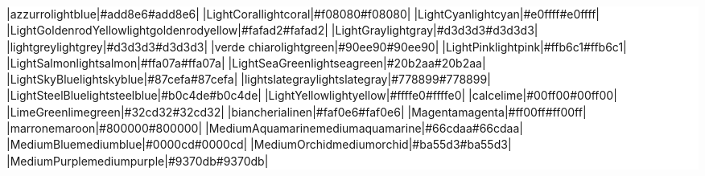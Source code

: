 |<span data-ttu-id="61f5a-374">azzurro</span><span class="sxs-lookup"><span data-stu-id="61f5a-374">lightblue</span></span>|<span data-ttu-id="61f5a-375">#add8e6</span><span class="sxs-lookup"><span data-stu-id="61f5a-375">#add8e6</span></span>|
|<span data-ttu-id="61f5a-376">LightCoral</span><span class="sxs-lookup"><span data-stu-id="61f5a-376">lightcoral</span></span>|<span data-ttu-id="61f5a-377">#f08080</span><span class="sxs-lookup"><span data-stu-id="61f5a-377">#f08080</span></span>|
|<span data-ttu-id="61f5a-378">LightCyan</span><span class="sxs-lookup"><span data-stu-id="61f5a-378">lightcyan</span></span>|<span data-ttu-id="61f5a-379">#e0ffff</span><span class="sxs-lookup"><span data-stu-id="61f5a-379">#e0ffff</span></span>|
|<span data-ttu-id="61f5a-380">LightGoldenrodYellow</span><span class="sxs-lookup"><span data-stu-id="61f5a-380">lightgoldenrodyellow</span></span>|<span data-ttu-id="61f5a-381">#fafad2</span><span class="sxs-lookup"><span data-stu-id="61f5a-381">#fafad2</span></span>|
|<span data-ttu-id="61f5a-382">LightGray</span><span class="sxs-lookup"><span data-stu-id="61f5a-382">lightgray</span></span>|<span data-ttu-id="61f5a-383">#d3d3d3</span><span class="sxs-lookup"><span data-stu-id="61f5a-383">#d3d3d3</span></span>|
|<span data-ttu-id="61f5a-384">lightgrey</span><span class="sxs-lookup"><span data-stu-id="61f5a-384">lightgrey</span></span>|<span data-ttu-id="61f5a-385">#d3d3d3</span><span class="sxs-lookup"><span data-stu-id="61f5a-385">#d3d3d3</span></span>|
|<span data-ttu-id="61f5a-386">verde chiaro</span><span class="sxs-lookup"><span data-stu-id="61f5a-386">lightgreen</span></span>|<span data-ttu-id="61f5a-387">#90ee90</span><span class="sxs-lookup"><span data-stu-id="61f5a-387">#90ee90</span></span>|
|<span data-ttu-id="61f5a-388">LightPink</span><span class="sxs-lookup"><span data-stu-id="61f5a-388">lightpink</span></span>|<span data-ttu-id="61f5a-389">#ffb6c1</span><span class="sxs-lookup"><span data-stu-id="61f5a-389">#ffb6c1</span></span>|
|<span data-ttu-id="61f5a-390">LightSalmon</span><span class="sxs-lookup"><span data-stu-id="61f5a-390">lightsalmon</span></span>|<span data-ttu-id="61f5a-391">#ffa07a</span><span class="sxs-lookup"><span data-stu-id="61f5a-391">#ffa07a</span></span>|
|<span data-ttu-id="61f5a-392">LightSeaGreen</span><span class="sxs-lookup"><span data-stu-id="61f5a-392">lightseagreen</span></span>|<span data-ttu-id="61f5a-393">#20b2aa</span><span class="sxs-lookup"><span data-stu-id="61f5a-393">#20b2aa</span></span>|
|<span data-ttu-id="61f5a-394">LightSkyBlue</span><span class="sxs-lookup"><span data-stu-id="61f5a-394">lightskyblue</span></span>|<span data-ttu-id="61f5a-395">#87cefa</span><span class="sxs-lookup"><span data-stu-id="61f5a-395">#87cefa</span></span>|
|<span data-ttu-id="61f5a-396">lightslategray</span><span class="sxs-lookup"><span data-stu-id="61f5a-396">lightslategray</span></span>|<span data-ttu-id="61f5a-397">#778899</span><span class="sxs-lookup"><span data-stu-id="61f5a-397">#778899</span></span>|
|<span data-ttu-id="61f5a-398">LightSteelBlue</span><span class="sxs-lookup"><span data-stu-id="61f5a-398">lightsteelblue</span></span>|<span data-ttu-id="61f5a-399">#b0c4de</span><span class="sxs-lookup"><span data-stu-id="61f5a-399">#b0c4de</span></span>|
|<span data-ttu-id="61f5a-400">LightYellow</span><span class="sxs-lookup"><span data-stu-id="61f5a-400">lightyellow</span></span>|<span data-ttu-id="61f5a-401">#ffffe0</span><span class="sxs-lookup"><span data-stu-id="61f5a-401">#ffffe0</span></span>|
|<span data-ttu-id="61f5a-402">calce</span><span class="sxs-lookup"><span data-stu-id="61f5a-402">lime</span></span>|<span data-ttu-id="61f5a-403">#00ff00</span><span class="sxs-lookup"><span data-stu-id="61f5a-403">#00ff00</span></span>|
|<span data-ttu-id="61f5a-404">LimeGreen</span><span class="sxs-lookup"><span data-stu-id="61f5a-404">limegreen</span></span>|<span data-ttu-id="61f5a-405">#32cd32</span><span class="sxs-lookup"><span data-stu-id="61f5a-405">#32cd32</span></span>|
|<span data-ttu-id="61f5a-406">biancheria</span><span class="sxs-lookup"><span data-stu-id="61f5a-406">linen</span></span>|<span data-ttu-id="61f5a-407">#faf0e6</span><span class="sxs-lookup"><span data-stu-id="61f5a-407">#faf0e6</span></span>|
|<span data-ttu-id="61f5a-408">Magenta</span><span class="sxs-lookup"><span data-stu-id="61f5a-408">magenta</span></span>|<span data-ttu-id="61f5a-409">#ff00ff</span><span class="sxs-lookup"><span data-stu-id="61f5a-409">#ff00ff</span></span>|
|<span data-ttu-id="61f5a-410">marrone</span><span class="sxs-lookup"><span data-stu-id="61f5a-410">maroon</span></span>|<span data-ttu-id="61f5a-411">#800000</span><span class="sxs-lookup"><span data-stu-id="61f5a-411">#800000</span></span>|
|<span data-ttu-id="61f5a-412">MediumAquamarine</span><span class="sxs-lookup"><span data-stu-id="61f5a-412">mediumaquamarine</span></span>|<span data-ttu-id="61f5a-413">#66cdaa</span><span class="sxs-lookup"><span data-stu-id="61f5a-413">#66cdaa</span></span>|
|<span data-ttu-id="61f5a-414">MediumBlue</span><span class="sxs-lookup"><span data-stu-id="61f5a-414">mediumblue</span></span>|<span data-ttu-id="61f5a-415">#0000cd</span><span class="sxs-lookup"><span data-stu-id="61f5a-415">#0000cd</span></span>|
|<span data-ttu-id="61f5a-416">MediumOrchid</span><span class="sxs-lookup"><span data-stu-id="61f5a-416">mediumorchid</span></span>|<span data-ttu-id="61f5a-417">#ba55d3</span><span class="sxs-lookup"><span data-stu-id="61f5a-417">#ba55d3</span></span>|
|<span data-ttu-id="61f5a-418">MediumPurple</span><span class="sxs-lookup"><span data-stu-id="61f5a-418">mediumpurple</span></span>|<span data-ttu-id="61f5a-419">#9370db</span><span class="sxs-lookup"><span data-stu-id="61f5a-419">#9370db</span></span>|
